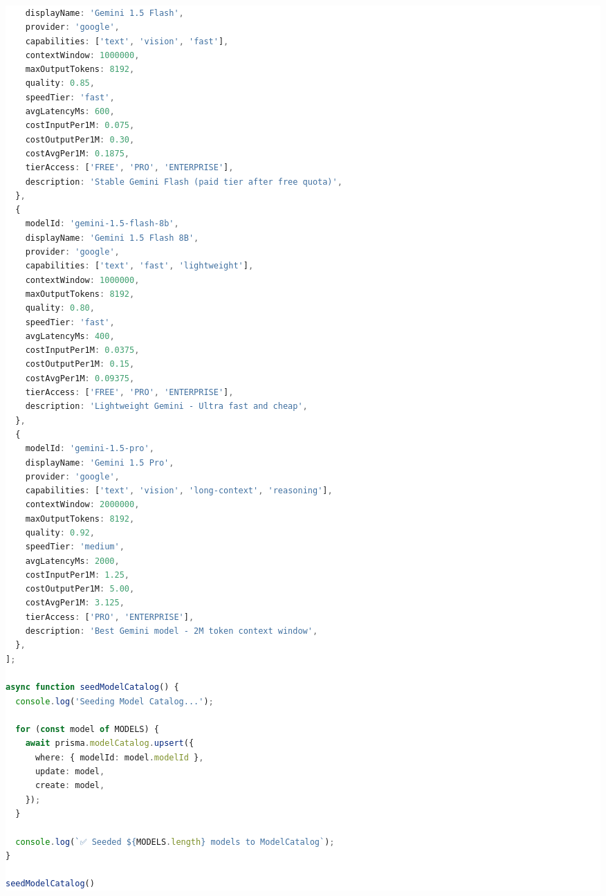 ```typescript
    displayName: 'Gemini 1.5 Flash',
    provider: 'google',
    capabilities: ['text', 'vision', 'fast'],
    contextWindow: 1000000,
    maxOutputTokens: 8192,
    quality: 0.85,
    speedTier: 'fast',
    avgLatencyMs: 600,
    costInputPer1M: 0.075,
    costOutputPer1M: 0.30,
    costAvgPer1M: 0.1875,
    tierAccess: ['FREE', 'PRO', 'ENTERPRISE'],
    description: 'Stable Gemini Flash (paid tier after free quota)',
  },
  {
    modelId: 'gemini-1.5-flash-8b',
    displayName: 'Gemini 1.5 Flash 8B',
    provider: 'google',
    capabilities: ['text', 'fast', 'lightweight'],
    contextWindow: 1000000,
    maxOutputTokens: 8192,
    quality: 0.80,
    speedTier: 'fast',
    avgLatencyMs: 400,
    costInputPer1M: 0.0375,
    costOutputPer1M: 0.15,
    costAvgPer1M: 0.09375,
    tierAccess: ['FREE', 'PRO', 'ENTERPRISE'],
    description: 'Lightweight Gemini - Ultra fast and cheap',
  },
  {
    modelId: 'gemini-1.5-pro',
    displayName: 'Gemini 1.5 Pro',
    provider: 'google',
    capabilities: ['text', 'vision', 'long-context', 'reasoning'],
    contextWindow: 2000000,
    maxOutputTokens: 8192,
    quality: 0.92,
    speedTier: 'medium',
    avgLatencyMs: 2000,
    costInputPer1M: 1.25,
    costOutputPer1M: 5.00,
    costAvgPer1M: 3.125,
    tierAccess: ['PRO', 'ENTERPRISE'],
    description: 'Best Gemini model - 2M token context window',
  },
];

async function seedModelCatalog() {
  console.log('Seeding Model Catalog...');

  for (const model of MODELS) {
    await prisma.modelCatalog.upsert({
      where: { modelId: model.modelId },
      update: model,
      create: model,
    });
  }

  console.log(`✅ Seeded ${MODELS.length} models to ModelCatalog`);
}

seedModelCatalog()
```